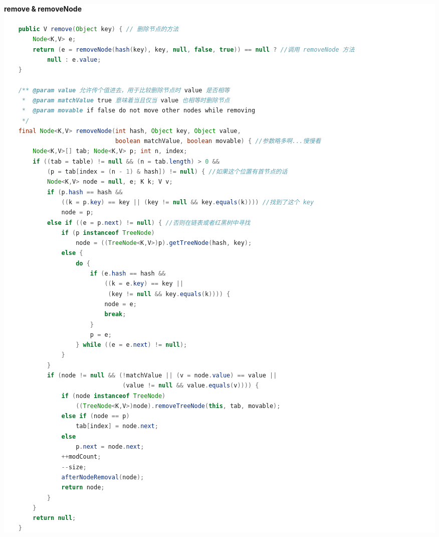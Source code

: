 #### remove & removeNode
```java
    public V remove(Object key) { // 删除节点的方法
        Node<K,V> e;
        return (e = removeNode(hash(key), key, null, false, true)) == null ? //调用 removeNode 方法
            null : e.value;
    }

    /** @param value 允许传个值进去，用于比较删除节点时 value 是否相等
     *  @param matchValue true 意味着当且仅当 value 也相等时删除节点
     *  @param movable if false do not move other nodes while removing
     */
    final Node<K,V> removeNode(int hash, Object key, Object value,
                               boolean matchValue, boolean movable) { //参数略多啊...慢慢看
        Node<K,V>[] tab; Node<K,V> p; int n, index;
        if ((tab = table) != null && (n = tab.length) > 0 &&
            (p = tab[index = (n - 1) & hash]) != null) { //如果这个位置有首节点的话
            Node<K,V> node = null, e; K k; V v;
            if (p.hash == hash &&
                ((k = p.key) == key || (key != null && key.equals(k)))) //找到了这个 key
                node = p;
            else if ((e = p.next) != null) { //否则在链表或者红黑树中寻找
                if (p instanceof TreeNode)
                    node = ((TreeNode<K,V>)p).getTreeNode(hash, key);
                else {
                    do {
                        if (e.hash == hash &&
                            ((k = e.key) == key ||
                             (key != null && key.equals(k)))) {
                            node = e;
                            break;
                        }
                        p = e;
                    } while ((e = e.next) != null);
                }
            }
            if (node != null && (!matchValue || (v = node.value) == value ||
                                 (value != null && value.equals(v)))) {
                if (node instanceof TreeNode)
                    ((TreeNode<K,V>)node).removeTreeNode(this, tab, movable);
                else if (node == p)
                    tab[index] = node.next;
                else
                    p.next = node.next;
                ++modCount;
                --size;
                afterNodeRemoval(node);
                return node;
            }
        }
        return null;
    }
```

